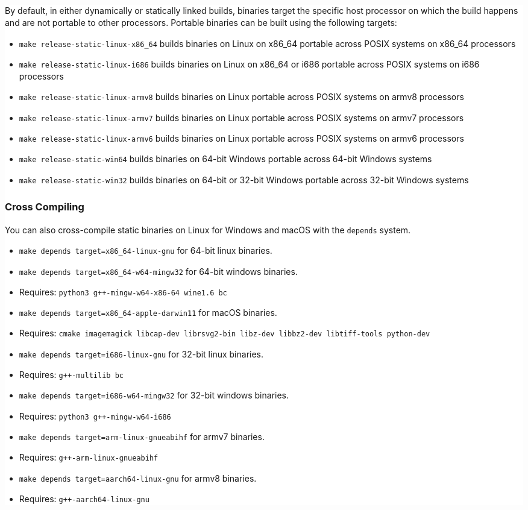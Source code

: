 By default, in either dynamically or statically linked builds, binaries target the specific host processor on which the build happens and are not portable to other processors. Portable binaries can be built using the following targets:

  

*  ```make release-static-linux-x86_64``` builds binaries on Linux on x86_64 portable across POSIX systems on x86_64 processors

*  ```make release-static-linux-i686``` builds binaries on Linux on x86_64 or i686 portable across POSIX systems on i686 processors

*  ```make release-static-linux-armv8``` builds binaries on Linux portable across POSIX systems on armv8 processors

*  ```make release-static-linux-armv7``` builds binaries on Linux portable across POSIX systems on armv7 processors

*  ```make release-static-linux-armv6``` builds binaries on Linux portable across POSIX systems on armv6 processors

*  ```make release-static-win64``` builds binaries on 64-bit Windows portable across 64-bit Windows systems

*  ```make release-static-win32``` builds binaries on 64-bit or 32-bit Windows portable across 32-bit Windows systems

  

### Cross Compiling

  
You can also cross-compile static binaries on Linux for Windows and macOS with the `depends` system.

  
*  ```make depends target=x86_64-linux-gnu``` for 64-bit linux binaries.

*  ```make depends target=x86_64-w64-mingw32``` for 64-bit windows binaries.

* Requires: `python3 g++-mingw-w64-x86-64 wine1.6 bc`

*  ```make depends target=x86_64-apple-darwin11``` for macOS binaries.

* Requires: `cmake imagemagick libcap-dev librsvg2-bin libz-dev libbz2-dev libtiff-tools python-dev`

*  ```make depends target=i686-linux-gnu``` for 32-bit linux binaries.

* Requires: `g++-multilib bc`

*  ```make depends target=i686-w64-mingw32``` for 32-bit windows binaries.

* Requires: `python3 g++-mingw-w64-i686`

*  ```make depends target=arm-linux-gnueabihf``` for armv7 binaries.

* Requires: `g++-arm-linux-gnueabihf`

*  ```make depends target=aarch64-linux-gnu``` for armv8 binaries.

* Requires: `g++-aarch64-linux-gnu`
